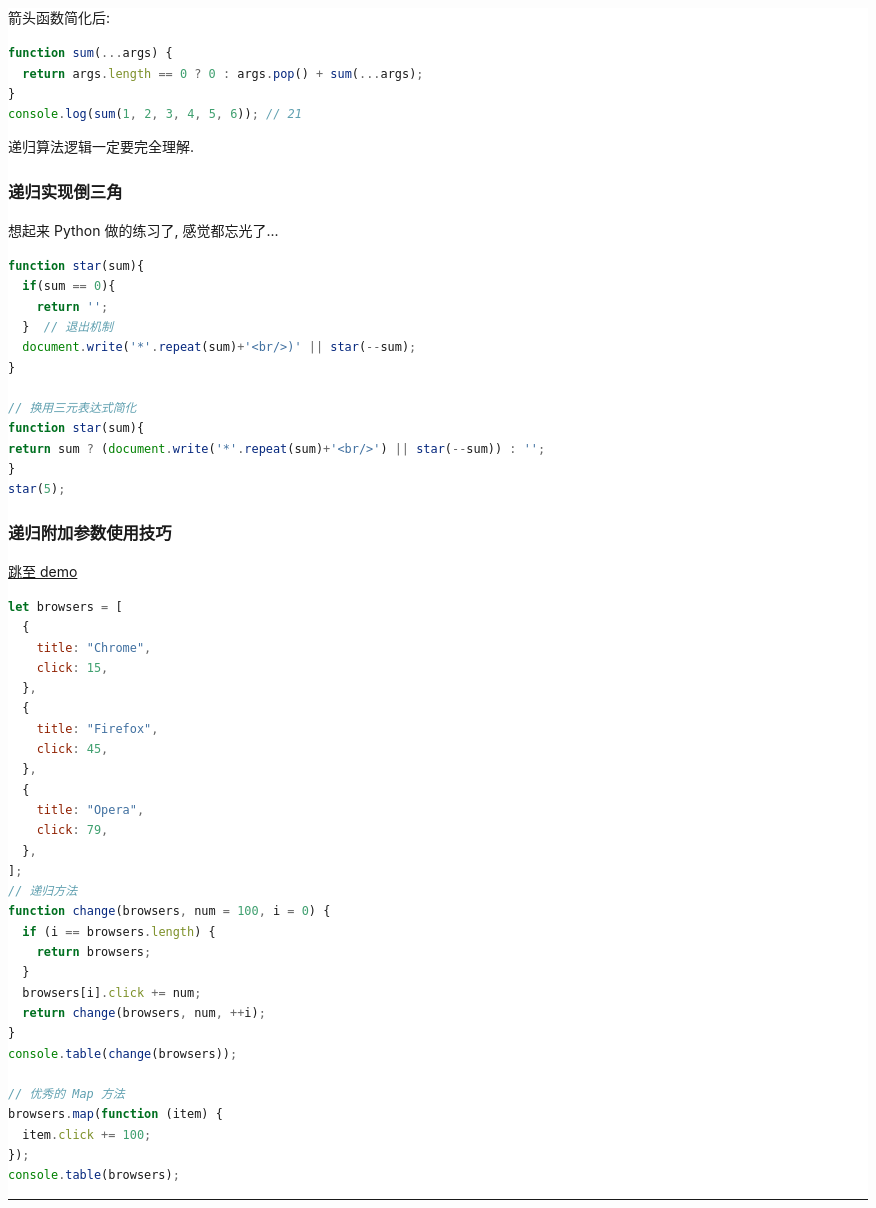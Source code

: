 箭头函数简化后:

```js
function sum(...args) {
  return args.length == 0 ? 0 : args.pop() + sum(...args);
}
console.log(sum(1, 2, 3, 4, 5, 6)); // 21
```

递归算法逻辑一定要完全理解.

### 递归实现倒三角

想起来 Python 做的练习了, 感觉都忘光了...

```js
function star(sum){
  if(sum == 0){
    return '';
  }  // 退出机制
  document.write('*'.repeat(sum)+'<br/>)' || star(--sum);
}

// 换用三元表达式简化
function star(sum){
return sum ? (document.write('*'.repeat(sum)+'<br/>') || star(--sum)) : '';
}
star(5);
```

### 递归附加参数使用技巧

[跳至 demo](D:\jiarui.li\gitlab-hirain-trial\public-resource\jiarui.li\react-journal\react-journal\public\0019-ternary-operator.html)

```js
let browsers = [
  {
    title: "Chrome",
    click: 15,
  },
  {
    title: "Firefox",
    click: 45,
  },
  {
    title: "Opera",
    click: 79,
  },
];
// 递归方法
function change(browsers, num = 100, i = 0) {
  if (i == browsers.length) {
    return browsers;
  }
  browsers[i].click += num;
  return change(browsers, num, ++i);
}
console.table(change(browsers));

// 优秀的 Map 方法
browsers.map(function (item) {
  item.click += 100;
});
console.table(browsers);
```

---